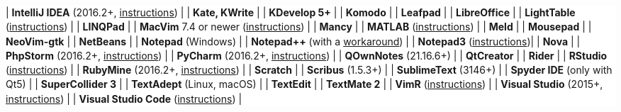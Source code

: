 | **IntelliJ IDEA** (2016.2+, [instructions](https://github.com/tonsky/FiraCode/wiki/IntelliJ-products-instructions)) |
| **Kate, KWrite** |
| **KDevelop 5+** |
| **Komodo** |
| **Leafpad** |
| **LibreOffice** |
| **LightTable** ([instructions](https://github.com/tonsky/FiraCode/wiki/LightTable-instructions)) |
| **LINQPad** |
| **MacVim** 7.4 or newer ([instructions](https://github.com/tonsky/FiraCode/wiki/MacVim-instructions)) |
| **Mancy** |
| **MATLAB** ([instructions](https://github.com/tonsky/FiraCode/wiki/MATLAB-for-Windows-Instructions)) |
| **Meld** |
| **Mousepad** |
| **NeoVim-gtk** |
| **NetBeans** |
| **Notepad** (Windows) |
| **Notepad++** (with a [workaround](https://github.com/notepad-plus-plus/notepad-plus-plus/issues/2287#issuecomment-256638098))  |
| **Notepad3** ([instructions](https://github.com/rizonesoft/Notepad3/issues/361#issuecomment-365977420))|
| **Nova** |
| **PhpStorm** (2016.2+, [instructions](https://github.com/tonsky/FiraCode/wiki/IntelliJ-products-instructions)) |
| **PyCharm** (2016.2+, [instructions](https://github.com/tonsky/FiraCode/wiki/IntelliJ-products-instructions)) |
| **QOwnNotes** (21.16.6+) |
| **QtCreator** |
| **Rider** |
| **RStudio** ([instructions](https://github.com/tonsky/FiraCode/wiki/RStudio-instructions)) |
| **RubyMine** (2016.2+, [instructions](https://github.com/tonsky/FiraCode/wiki/IntelliJ-products-instructions)) |
| **Scratch** |
| **Scribus** (1.5.3+) |
| **SublimeText** (3146+) |
| **Spyder IDE** (only with Qt5) |
| **SuperCollider 3** |
| **TextAdept** (Linux, macOS) |
| **TextEdit** |
| **TextMate 2** |
| **VimR** ([instructions](https://github.com/qvacua/vimr/wiki#ligatures)) |
| **Visual Studio** (2015+, [instructions](https://github.com/tonsky/FiraCode/wiki/Visual-Studio-Instructions)) |
| **Visual Studio Code** ([instructions](https://github.com/tonsky/FiraCode/wiki/VS-Code-Instructions)) |